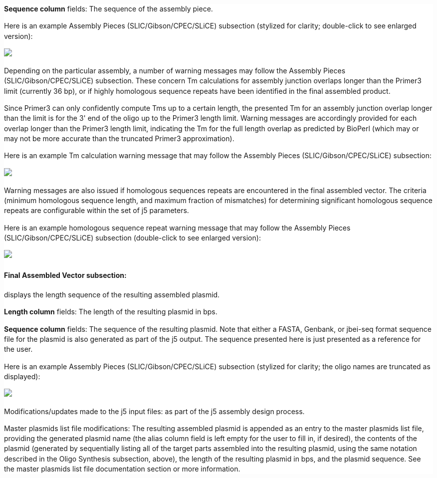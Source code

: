**Sequence column** fields:
The sequence of the assembly piece.

Here is an example Assembly Pieces (SLIC/Gibson/CPEC/SLiCE) subsection (stylized for clarity; double-click to see enlarged version):

![](https://dl.dropbox.com/s/6hzuehnib8rln54/pastedImage00.png)

Depending on the particular assembly, a number of warning messages may follow the Assembly Pieces (SLIC/Gibson/CPEC/SLiCE) subsection. These concern Tm calculations for assembly junction overlaps longer than the Primer3 limit (currently 36 bp), or if highly homologous sequence repeats have been identified in the final assembled product.

Since Primer3 can only confidently compute Tms up to a certain length, the presented Tm for an assembly junction overlap longer than the limit is for the 3' end of the oligo up to the Primer3 length limit. Warning messages are accordingly provided for each overlap longer than the Primer3 length limit, indicating the Tm for the full length overlap as predicted by BioPerl (which may or may not be more accurate than the truncated Primer3 approximation).

Here is an example Tm calculation warning message that may follow the Assembly Pieces (SLIC/Gibson/CPEC/SLiCE) subsection:

![](https://dl.dropbox.com/s/xovm0qkwewdcid0/pastedImage32.png)

Warning messages are also issued if homologous sequences repeats are encountered in the final assembled vector. The criteria (minimum homologous sequence length, and maximum fraction of mismatches) for determining significant homologous sequence repeats are configurable within the set of j5 parameters.

Here is an example homologous sequence repeat warning message that may follow the Assembly Pieces (SLIC/Gibson/CPEC/SLiCE) subsection (double-click to see enlarged version):

![](https://dl.dropbox.com/s/2tu6meehpkiy60o/pastedImage34.png)

#### Final Assembled Vector subsection:
displays the length sequence of the resulting assembled plasmid.

**Length column** fields:
The length of the resulting plasmid in bps.

**Sequence column** fields:
The sequence of the resulting plasmid. Note that either a FASTA, Genbank, or jbei-seq format sequence file for the plasmid is also generated as part of the j5 output. The sequence presented here is just presented as a reference for the user.

Here is an example Assembly Pieces (SLIC/Gibson/CPEC/SLiCE) subsection (stylized for clarity; the oligo names are truncated as displayed):

![](https://dl.dropbox.com/s/89ay77fokzvekui/pastedImage29.png)

Modifications/updates made to the j5 input files:
as part of the j5 assembly design process.

Master plasmids list file modifications:
The resulting assembled plasmid is appended as an entry to the master plasmids list file, providing the generated plasmid name (the alias column field is left empty for the user to fill in, if desired), the contents of the plasmid (generated by sequentially listing all of the target parts assembled into the resulting plasmid, using the same notation described in the Oligo Synthesis subsection, above), the length of the resulting plasmid in bps, and the plasmid sequence. See the master plasmids list file documentation section or more information.
